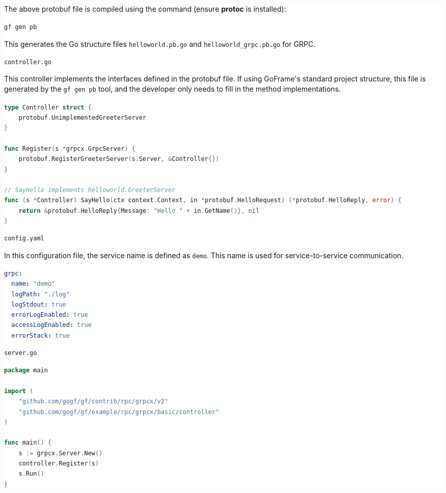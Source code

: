 The above protobuf file is compiled using the command (ensure **protoc** is installed):

```bash
gf gen pb
```

This generates the Go structure files `helloworld.pb.go` and `helloworld_grpc.pb.go` for GRPC.

`controller.go`

This controller implements the interfaces defined in the protobuf file. If using GoFrame's standard project structure, this file is generated by the `gf gen pb` tool, and the developer only needs to fill in the method implementations.

```go
type Controller struct {
    protobuf.UnimplementedGreeterServer
}

func Register(s *grpcx.GrpcServer) {
    protobuf.RegisterGreeterServer(s.Server, &Controller{})
}

// SayHello implements helloworld.GreeterServer
func (s *Controller) SayHello(ctx context.Context, in *protobuf.HelloRequest) (*protobuf.HelloReply, error) {
    return &protobuf.HelloReply{Message: "Hello " + in.GetName()}, nil
}
```

`config.yaml`

In this configuration file, the service name is defined as `demo`. This name is used for service-to-service communication.

```yaml
grpc:
  name: "demo"
  logPath: "./log"
  logStdout: true
  errorLogEnabled: true
  accessLogEnabled: true
  errorStack: true
```

`server.go`

```go
package main

import (
    "github.com/gogf/gf/contrib/rpc/grpcx/v2"
    "github.com/gogf/gf/example/rpc/grpcx/basic/controller"
)

func main() {
    s := grpcx.Server.New()
    controller.Register(s)
    s.Run()
}
```
